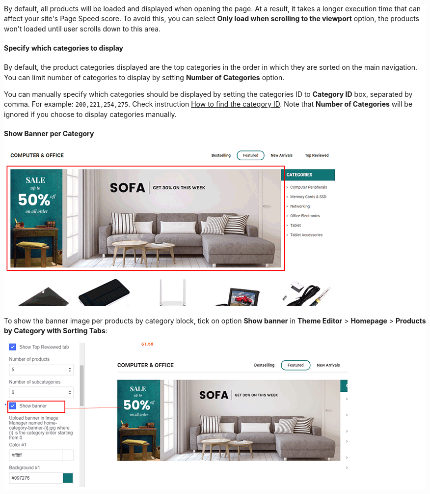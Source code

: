 By default, all products will be loaded and displayed when opening the page. At a result, it takes a longer execution time that can affect your site's Page Speed score. To avoid this, you can select **Only load when scrolling to the viewport** option, the products won't loaded until user scrolls down to this area.

#### Specify which categories to display

By default, the product categories displayed are the top categories in the order in which they are sorted on the main navigation. You can limit number of categories to display by setting **Number of Categories** option. 

You can manually specify which categories should be displayed by setting the categories ID to **Category ID** box, separated by comma. For example: `200,221,254,275`. Check instruction [How to find the category ID](https://solidcommerce.zendesk.com/hc/en-us/articles/215722843-Finding-Bigcommerce-Category-Names-and-ID-Numbers#automark4). Note that **Number of Categories** will be ignored if you choose to display categories manually.


#### Show Banner per Category

![products-by-category-banner](img/products-by-category-banner.png)

To show the banner image per products by category block, tick on option **Show banner** in **Theme Editor** > **Homepage** > **Products by Category with Sorting Tabs**:

![theme-editor-show-banner-on-products-by-category](img/theme-editor-show-banner-on-products-by-category.png)
